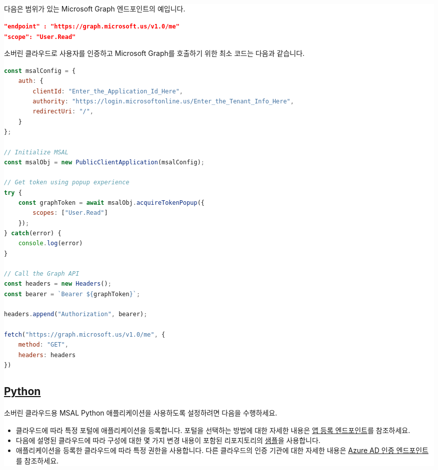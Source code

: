 다음은 범위가 있는 Microsoft Graph 엔드포인트의 예입니다.

```json
"endpoint" : "https://graph.microsoft.us/v1.0/me"
"scope": "User.Read"
```

소버린 클라우드로 사용자를 인증하고 Microsoft Graph를 호출하기 위한 최소 코드는 다음과 같습니다.

```javascript
const msalConfig = {
    auth: {
        clientId: "Enter_the_Application_Id_Here",
        authority: "https://login.microsoftonline.us/Enter_the_Tenant_Info_Here",
        redirectUri: "/",
    }
};

// Initialize MSAL
const msalObj = new PublicClientApplication(msalConfig);

// Get token using popup experience
try {
    const graphToken = await msalObj.acquireTokenPopup({
        scopes: ["User.Read"]
    });
} catch(error) {
    console.log(error)
}

// Call the Graph API
const headers = new Headers();
const bearer = `Bearer ${graphToken}`;

headers.append("Authorization", bearer);

fetch("https://graph.microsoft.us/v1.0/me", {
    method: "GET",
    headers: headers
})
```


## <a name="python"></a>[Python](#tab/python)

소버린 클라우드용 MSAL Python 애플리케이션을 사용하도록 설정하려면 다음을 수행하세요.

- 클라우드에 따라 특정 포털에 애플리케이션을 등록합니다. 포털을 선택하는 방법에 대한 자세한 내용은 [앱 등록 엔드포인트](authentication-national-cloud.md#app-registration-endpoints)를 참조하세요.
- 다음에 설명된 클라우드에 따라 구성에 대한 몇 가지 변경 내용이 포함된 리포지토리의 [샘플](https://github.com/AzureAD/microsoft-authentication-library-for-python/tree/dev/sample)을 사용합니다.
- 애플리케이션을 등록한 클라우드에 따라 특정 권한을 사용합니다. 다른 클라우드의 인증 기관에 대한 자세한 내용은 [Azure AD 인증 엔드포인트](authentication-national-cloud.md#azure-ad-authentication-endpoints)를 참조하세요.
